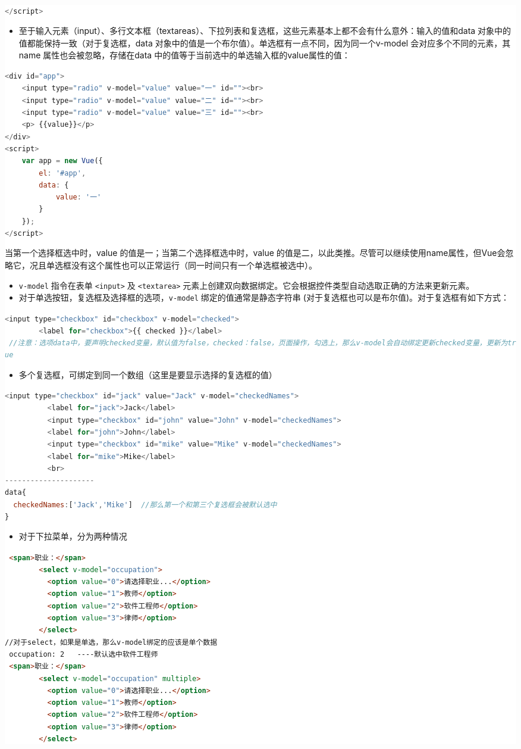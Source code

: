 ~~~javascript
</script>
~~~
- 至于输入元素（input）、多行文本框（textareas）、下拉列表和复选框，这些元素基本上都不会有什么意外：输入的值和data 对象中的值都能保持一致（对于复选框，data 对象中的值是一个布尔值）。单选框有一点不同，因为同一个v-model 会对应多个不同的元素，其name 属性也会被忽略，存储在data 中的值等于当前选中的单选输入框的value属性的值：
~~~javascript
<div id="app">
    <input type="radio" v-model="value" value="一" id=""><br>
    <input type="radio" v-model="value" value="二" id=""><br>
    <input type="radio" v-model="value" value="三" id=""><br>
    <p> {{value}}</p>
</div>
<script>
    var app = new Vue({
        el: '#app',
        data: {
            value: '一'
        }
    });
</script>
~~~
当第一个选择框选中时，value 的值是一；当第二个选择框选中时，value 的值是二，以此类推。尽管可以继续使用name属性，但Vue会忽略它，况且单选框没有这个属性也可以正常运行（同一时间只有一个单选框被选中）。

- `v-model` 指令在表单 `<input>` 及 `<textarea>` 元素上创建双向数据绑定。它会根据控件类型自动选取正确的方法来更新元素。
- 对于单选按钮，复选框及选择框的选项，`v-model` 绑定的值通常是静态字符串 (对于复选框也可以是布尔值)。对于复选框有如下方式：

~~~javascript
<input type="checkbox" id="checkbox" v-model="checked">
        <label for="checkbox">{{ checked }}</label>
 //注意：选项data中，要声明checked变量，默认值为false，checked：false，页面操作，勾选上，那么v-model会自动绑定更新checked变量，更新为true
~~~

- 多个复选框，可绑定到同一个数组（这里是要显示选择的复选框的值）

~~~javascript
<input type="checkbox" id="jack" value="Jack" v-model="checkedNames">
		  <label for="jack">Jack</label>
		  <input type="checkbox" id="john" value="John" v-model="checkedNames">
		  <label for="john">John</label>
		  <input type="checkbox" id="mike" value="Mike" v-model="checkedNames">
		  <label for="mike">Mike</label>
		  <br>
--------------------- 
data{
  checkedNames:['Jack','Mike']  //那么第一个和第三个复选框会被默认选中
}
~~~

- 对于下拉菜单，分为两种情况

~~~html
 <span>职业：</span>
        <select v-model="occupation">
          <option value="0">请选择职业...</option>
          <option value="1">教师</option>
          <option value="2">软件工程师</option>
          <option value="3">律师</option>
        </select>
//对于select，如果是单选，那么v-model绑定的应该是单个数据
 occupation: 2   ----默认选中软件工程师
 <span>职业：</span>
        <select v-model="occupation" multiple>
          <option value="0">请选择职业...</option>
          <option value="1">教师</option>
          <option value="2">软件工程师</option>
          <option value="3">律师</option>
     	</select>
~~~